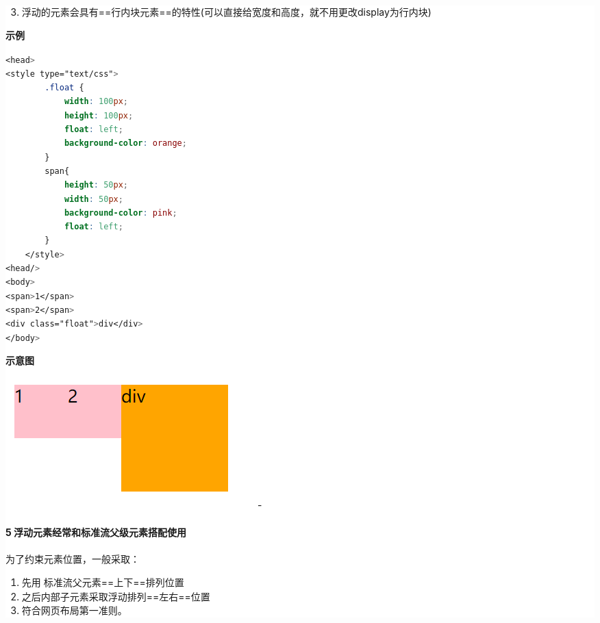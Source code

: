 





3. 浮动的元素会具有==行内块元素==的特性(可以直接给宽度和高度，就不用更改display为行内块)

**示例**

```css
<head>
<style type="text/css">
        .float {
            width: 100px;
            height: 100px;
            float: left;
            background-color: orange;
        }
        span{
            height: 50px;
            width: 50px;
            background-color: pink;
            float: left;
        }
    </style>
<head/>
<body>
<span>1</span>
<span>2</span>
<div class="float">div</div>
</body>
```



**示意图**

![image-20220701125723572](imgs\image-20220701125723572.png)-

#### 5 浮动元素经常和标准流父级元素搭配使用

为了约束元素位置，一般采取：

1. 先用  标准流父元素==上下==排列位置
2. 之后内部子元素采取浮动排列==左右==位置
3. 符合网页布局第一准则。
